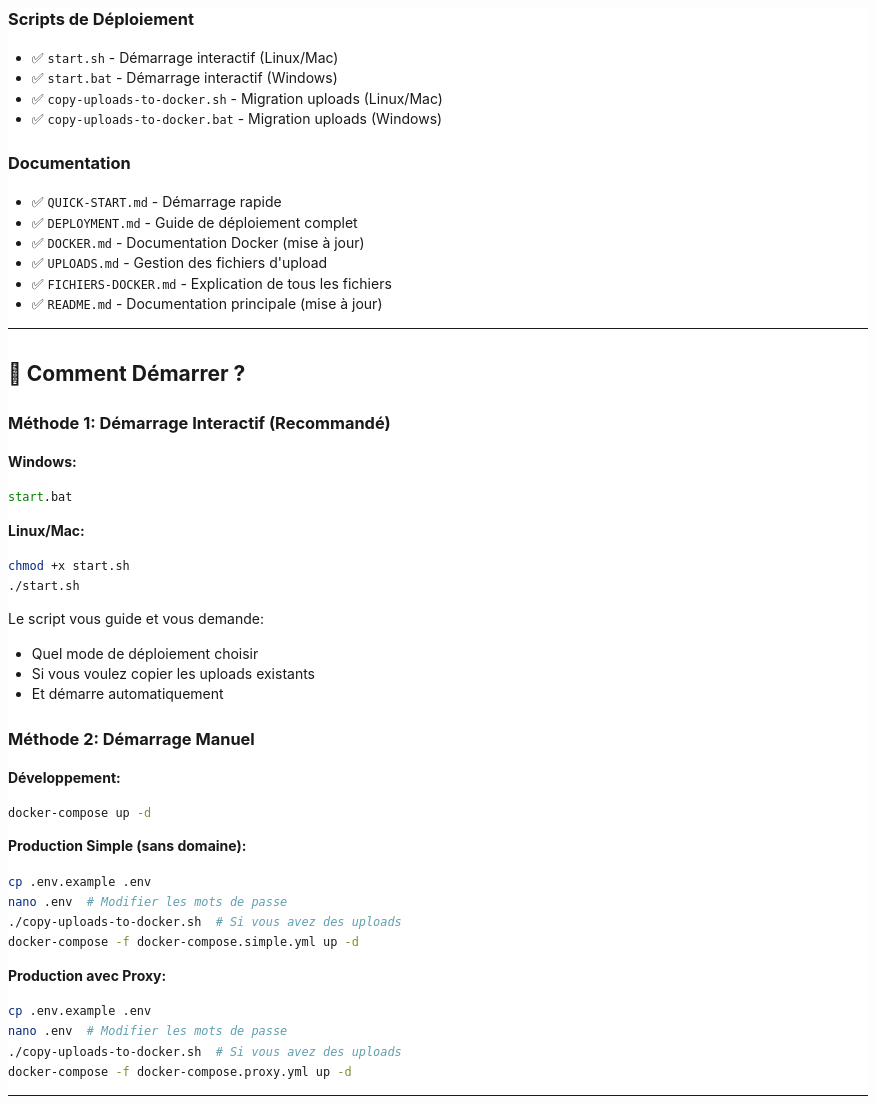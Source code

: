 ### Scripts de Déploiement
- ✅ `start.sh` - Démarrage interactif (Linux/Mac)
- ✅ `start.bat` - Démarrage interactif (Windows)
- ✅ `copy-uploads-to-docker.sh` - Migration uploads (Linux/Mac)
- ✅ `copy-uploads-to-docker.bat` - Migration uploads (Windows)

### Documentation
- ✅ `QUICK-START.md` - Démarrage rapide
- ✅ `DEPLOYMENT.md` - Guide de déploiement complet
- ✅ `DOCKER.md` - Documentation Docker (mise à jour)
- ✅ `UPLOADS.md` - Gestion des fichiers d'upload
- ✅ `FICHIERS-DOCKER.md` - Explication de tous les fichiers
- ✅ `README.md` - Documentation principale (mise à jour)

---

## 🚀 Comment Démarrer ?

### Méthode 1: Démarrage Interactif (Recommandé)

**Windows:**
```cmd
start.bat
```

**Linux/Mac:**
```bash
chmod +x start.sh
./start.sh
```

Le script vous guide et vous demande:
- Quel mode de déploiement choisir
- Si vous voulez copier les uploads existants
- Et démarre automatiquement

### Méthode 2: Démarrage Manuel

**Développement:**
```bash
docker-compose up -d
```

**Production Simple (sans domaine):**
```bash
cp .env.example .env
nano .env  # Modifier les mots de passe
./copy-uploads-to-docker.sh  # Si vous avez des uploads
docker-compose -f docker-compose.simple.yml up -d
```

**Production avec Proxy:**
```bash
cp .env.example .env
nano .env  # Modifier les mots de passe
./copy-uploads-to-docker.sh  # Si vous avez des uploads
docker-compose -f docker-compose.proxy.yml up -d
```

---